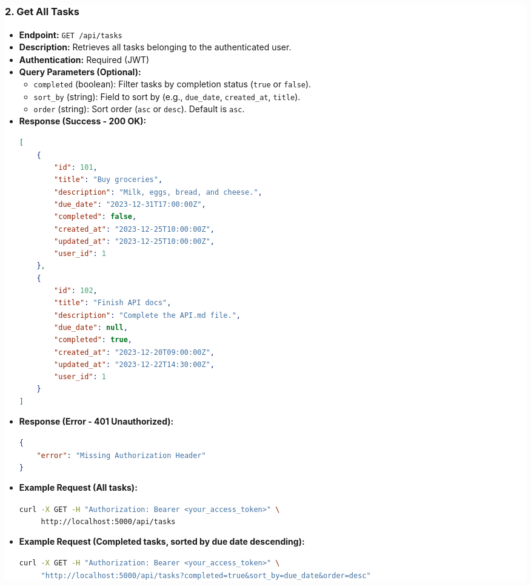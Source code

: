 ### 2. Get All Tasks

*   **Endpoint:** `GET /api/tasks`
*   **Description:** Retrieves all tasks belonging to the authenticated user.
*   **Authentication:** Required (JWT)
*   **Query Parameters (Optional):**
    *   `completed` (boolean): Filter tasks by completion status (`true` or `false`).
    *   `sort_by` (string): Field to sort by (e.g., `due_date`, `created_at`, `title`).
    *   `order` (string): Sort order (`asc` or `desc`). Default is `asc`.
*   **Response (Success - 200 OK):**
    ```json
    [
        {
            "id": 101,
            "title": "Buy groceries",
            "description": "Milk, eggs, bread, and cheese.",
            "due_date": "2023-12-31T17:00:00Z",
            "completed": false,
            "created_at": "2023-12-25T10:00:00Z",
            "updated_at": "2023-12-25T10:00:00Z",
            "user_id": 1
        },
        {
            "id": 102,
            "title": "Finish API docs",
            "description": "Complete the API.md file.",
            "due_date": null,
            "completed": true,
            "created_at": "2023-12-20T09:00:00Z",
            "updated_at": "2023-12-22T14:30:00Z",
            "user_id": 1
        }
    ]
    ```
*   **Response (Error - 401 Unauthorized):**
    ```json
    {
        "error": "Missing Authorization Header"
    }
    ```
*   **Example Request (All tasks):**
    ```bash
    curl -X GET -H "Authorization: Bearer <your_access_token>" \
         http://localhost:5000/api/tasks
    ```
*   **Example Request (Completed tasks, sorted by due date descending):**
    ```bash
    curl -X GET -H "Authorization: Bearer <your_access_token>" \
         "http://localhost:5000/api/tasks?completed=true&sort_by=due_date&order=desc"
    ```
